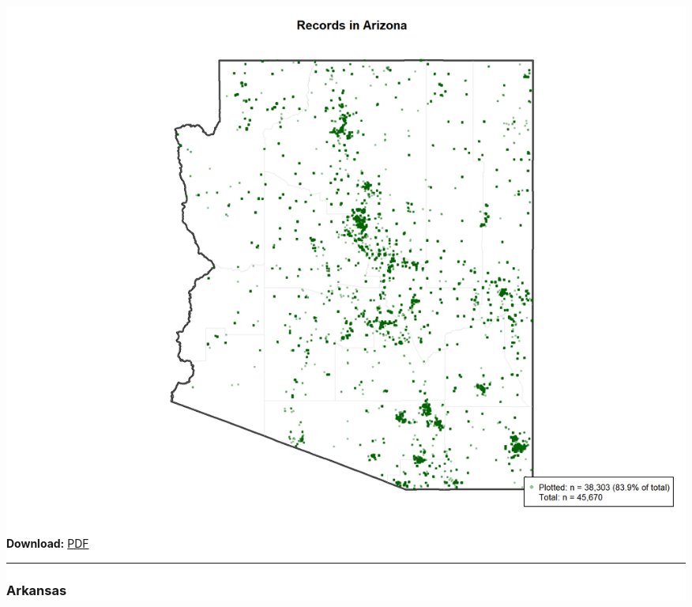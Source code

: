 ![Arizona](state_plots/US_AZ_Arizona.png)
**Download:** [PDF](state_plots/US_AZ_Arizona.pdf)

---

### Arkansas